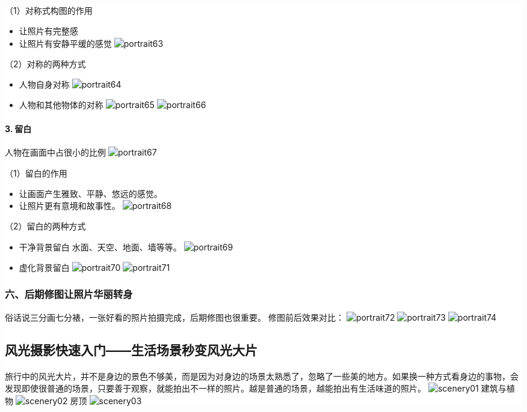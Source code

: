 （1）对称式构图的作用
* 让照片有完整感
* 让照片有安静平缓的感觉
![portrait63](pic/portrait63.jpg)

（2）对称的两种方式
* 人物自身对称
![portrait64](pic/portrait64.jpg)

* 人物和其他物体的对称
![portrait65](pic/portrait65.jpg)
![portrait66](pic/portrait66.jpg)

#### 3. 留白
  人物在画面中占很小的比例
![portrait67](pic/portrait67.jpg)

（1）留白的作用
* 让画面产生雅致、平静、悠远的感觉。
* 让照片更有意境和故事性。
![portrait68](pic/portrait68.jpg)

（2）留白的两种方式
* 干净背景留白
  水面、天空、地面、墙等等。
![portrait69](pic/portrait69.jpg)

* 虚化背景留白
![portrait70](pic/portrait70.jpg)
![portrait71](pic/portrait71.jpg)

### 六、后期修图让照片华丽转身
  俗话说三分画七分裱，一张好看的照片拍摄完成，后期修图也很重要。
  修图前后效果对比：
![portrait72](pic/portrait72.jpg)
![portrait73](pic/portrait73.jpg)
![portrait74](pic/portrait74.jpg)

## 风光摄影快速入门——生活场景秒变风光大片
  旅行中的风光大片，并不是身边的景色不够美，而是因为对身边的场景太熟悉了，忽略了一些美的地方。如果换一种方式看身边的事物，会发现即使很普通的场景，只要善于观察，就能拍出不一样的照片。越是普通的场景，越能拍出有生活味道的照片。
![scenery01](pic/scenery01.jpg)
  建筑与植物
![scenery02](pic/scenery02.jpg)
  房顶
![scenery03](pic/scenery03.jpg)
